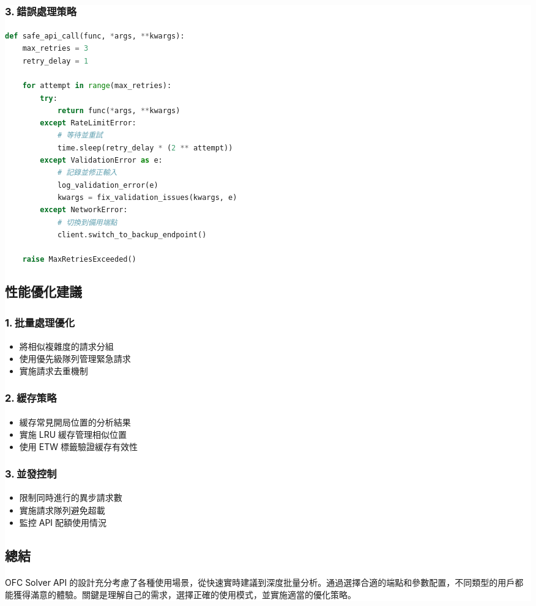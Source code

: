 ### 3. 錯誤處理策略

```python
def safe_api_call(func, *args, **kwargs):
    max_retries = 3
    retry_delay = 1
    
    for attempt in range(max_retries):
        try:
            return func(*args, **kwargs)
        except RateLimitError:
            # 等待並重試
            time.sleep(retry_delay * (2 ** attempt))
        except ValidationError as e:
            # 記錄並修正輸入
            log_validation_error(e)
            kwargs = fix_validation_issues(kwargs, e)
        except NetworkError:
            # 切換到備用端點
            client.switch_to_backup_endpoint()
    
    raise MaxRetriesExceeded()
```

## 性能優化建議

### 1. 批量處理優化
- 將相似複雜度的請求分組
- 使用優先級隊列管理緊急請求
- 實施請求去重機制

### 2. 緩存策略
- 緩存常見開局位置的分析結果
- 實施 LRU 緩存管理相似位置
- 使用 ETW 標籤驗證緩存有效性

### 3. 並發控制
- 限制同時進行的異步請求數
- 實施請求隊列避免超載
- 監控 API 配額使用情況

## 總結

OFC Solver API 的設計充分考慮了各種使用場景，從快速實時建議到深度批量分析。通過選擇合適的端點和參數配置，不同類型的用戶都能獲得滿意的體驗。關鍵是理解自己的需求，選擇正確的使用模式，並實施適當的優化策略。